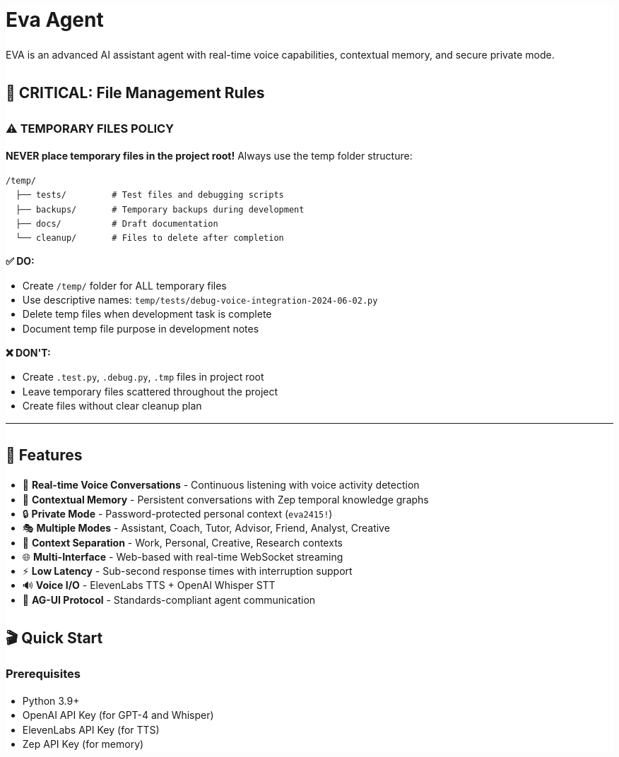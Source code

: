 # Eva Agent

EVA is an advanced AI assistant agent with real-time voice capabilities, contextual memory, and secure private mode.

## 📁 **CRITICAL: File Management Rules**

### ⚠️ TEMPORARY FILES POLICY
**NEVER place temporary files in the project root!** Always use the temp folder structure:

```
/temp/
  ├── tests/         # Test files and debugging scripts  
  ├── backups/       # Temporary backups during development
  ├── docs/          # Draft documentation
  └── cleanup/       # Files to delete after completion
```

**✅ DO:**
- Create `/temp/` folder for ALL temporary files
- Use descriptive names: `temp/tests/debug-voice-integration-2024-06-02.py`
- Delete temp files when development task is complete
- Document temp file purpose in development notes

**❌ DON'T:**
- Create `.test.py`, `.debug.py`, `.tmp` files in project root
- Leave temporary files scattered throughout the project
- Create files without clear cleanup plan

---

## 🚀 Features

- 🎤 **Real-time Voice Conversations** - Continuous listening with voice activity detection
- 🧠 **Contextual Memory** - Persistent conversations with Zep temporal knowledge graphs  
- 🔒 **Private Mode** - Password-protected personal context (`eva2415!`)
- 🎭 **Multiple Modes** - Assistant, Coach, Tutor, Advisor, Friend, Analyst, Creative
- 📂 **Context Separation** - Work, Personal, Creative, Research contexts
- 🌐 **Multi-Interface** - Web-based with real-time WebSocket streaming
- ⚡ **Low Latency** - Sub-second response times with interruption support
- 🔊 **Voice I/O** - ElevenLabs TTS + OpenAI Whisper STT
- 🎯 **AG-UI Protocol** - Standards-compliant agent communication

## 🎬 Quick Start

### Prerequisites

- Python 3.9+
- OpenAI API Key (for GPT-4 and Whisper)
- ElevenLabs API Key (for TTS)
- Zep API Key (for memory)
